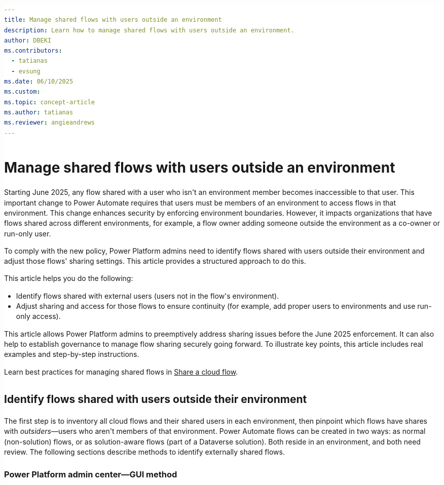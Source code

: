 ```yaml
---
title: Manage shared flows with users outside an environment
description: Learn how to manage shared flows with users outside an environment.
author: DBEKI
ms.contributors:
  - tatianas
  - evsung
ms.date: 06/10/2025
ms.custom: 
ms.topic: concept-article
ms.author: tatianas
ms.reviewer: angieandrews
---
```


# Manage shared flows with users outside an environment

Starting June 2025, any flow shared with a user who isn't an environment member becomes inaccessible to that user. This important change to Power Automate requires that users must be members of an environment to access flows in that environment. This change enhances security by enforcing environment boundaries. However, it impacts organizations that have flows shared across different environments, for example, a flow owner adding someone outside the environment as a co-owner or run-only user.

To comply with the new policy, Power Platform admins need to identify flows shared with users outside their environment and adjust those flows' sharing settings. This article provides a structured approach to do this.

This article helps you do the following:

* Identify flows shared with external users (users not in the flow's environment).
* Adjust sharing and access for those flows to ensure continuity (for example, add proper users to environments and use run-only access).

This article allows Power Platform admins to preemptively address sharing issues before the June 2025 enforcement. It can also help to establish governance to manage flow sharing securely going forward. To illustrate key points, this article includes real examples and step-by-step instructions.

Learn best practices for managing shared flows in [Share a cloud flow](create-team-flows.md#best-practices-for-managing-shared-cloud-flows).

## Identify flows shared with users outside their environment

The first step is to inventory all cloud flows and their shared users in each environment, then pinpoint which flows have shares with *outsiders*&mdash;users who aren't members of that environment. Power Automate flows can be created in two ways: as normal (non-solution) flows, or as solution-aware flows (part of a Dataverse solution). Both reside in an environment, and both need review. The following sections describe methods to identify externally shared flows.

### Power Platform admin center&mdash;GUI method
